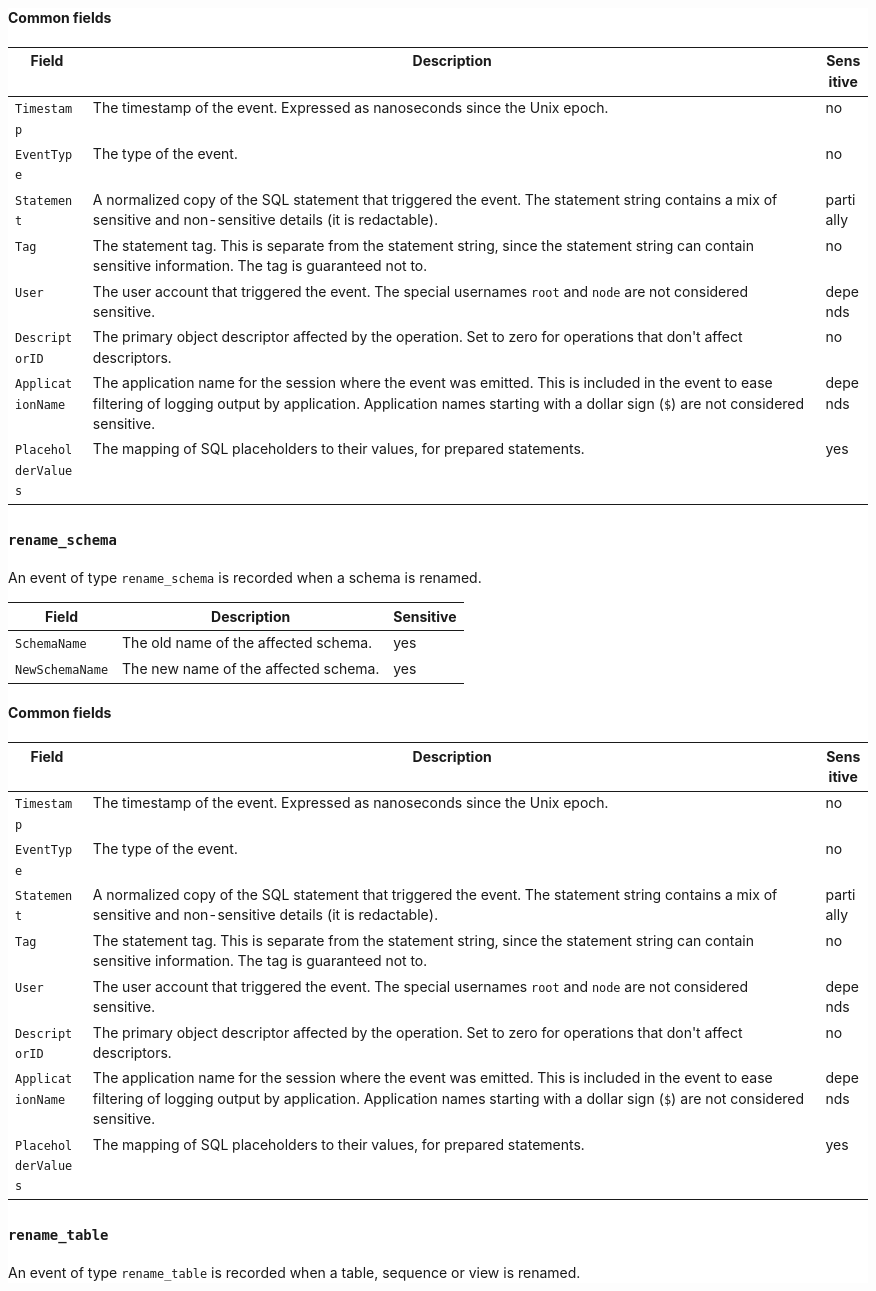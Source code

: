 
#### Common fields

| Field | Description | Sensitive |
|--|--|--|
| `Timestamp` | The timestamp of the event. Expressed as nanoseconds since the Unix epoch. | no |
| `EventType` | The type of the event. | no |
| `Statement` | A normalized copy of the SQL statement that triggered the event. The statement string contains a mix of sensitive and non-sensitive details (it is redactable). | partially |
| `Tag` | The statement tag. This is separate from the statement string, since the statement string can contain sensitive information. The tag is guaranteed not to. | no |
| `User` | The user account that triggered the event. The special usernames `root` and `node` are not considered sensitive. | depends |
| `DescriptorID` | The primary object descriptor affected by the operation. Set to zero for operations that don't affect descriptors. | no |
| `ApplicationName` | The application name for the session where the event was emitted. This is included in the event to ease filtering of logging output by application. Application names starting with a dollar sign (`$`) are not considered sensitive. | depends |
| `PlaceholderValues` | The mapping of SQL placeholders to their values, for prepared statements. | yes |

### `rename_schema`

An event of type `rename_schema` is recorded when a schema is renamed.


| Field | Description | Sensitive |
|--|--|--|
| `SchemaName` | The old name of the affected schema. | yes |
| `NewSchemaName` | The new name of the affected schema. | yes |


#### Common fields

| Field | Description | Sensitive |
|--|--|--|
| `Timestamp` | The timestamp of the event. Expressed as nanoseconds since the Unix epoch. | no |
| `EventType` | The type of the event. | no |
| `Statement` | A normalized copy of the SQL statement that triggered the event. The statement string contains a mix of sensitive and non-sensitive details (it is redactable). | partially |
| `Tag` | The statement tag. This is separate from the statement string, since the statement string can contain sensitive information. The tag is guaranteed not to. | no |
| `User` | The user account that triggered the event. The special usernames `root` and `node` are not considered sensitive. | depends |
| `DescriptorID` | The primary object descriptor affected by the operation. Set to zero for operations that don't affect descriptors. | no |
| `ApplicationName` | The application name for the session where the event was emitted. This is included in the event to ease filtering of logging output by application. Application names starting with a dollar sign (`$`) are not considered sensitive. | depends |
| `PlaceholderValues` | The mapping of SQL placeholders to their values, for prepared statements. | yes |

### `rename_table`

An event of type `rename_table` is recorded when a table, sequence or view is renamed.
